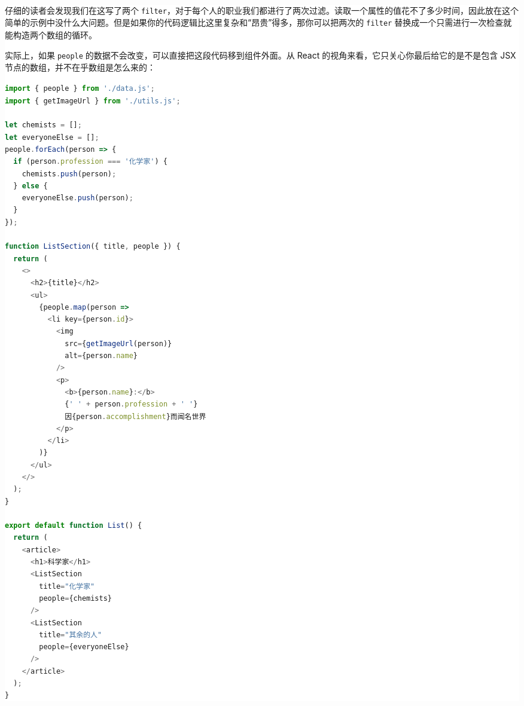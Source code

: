 </Sandpack>

仔细的读者会发现我们在这写了两个 `filter`，对于每个人的职业我们都进行了两次过滤。读取一个属性的值花不了多少时间，因此放在这个简单的示例中没什么大问题。但是如果你的代码逻辑比这里复杂和“昂贵”得多，那你可以把两次的 `filter` 替换成一个只需进行一次检查就能构造两个数组的循环。

实际上，如果 `people` 的数据不会改变，可以直接把这段代码移到组件外面。从 React 的视角来看，它只关心你最后给它的是不是包含 JSX 节点的数组，并不在乎数组是怎么来的：

<Sandpack>

```js src/App.js
import { people } from './data.js';
import { getImageUrl } from './utils.js';

let chemists = [];
let everyoneElse = [];
people.forEach(person => {
  if (person.profession === '化学家') {
    chemists.push(person);
  } else {
    everyoneElse.push(person);
  }
});

function ListSection({ title, people }) {
  return (
    <>
      <h2>{title}</h2>
      <ul>
        {people.map(person =>
          <li key={person.id}>
            <img
              src={getImageUrl(person)}
              alt={person.name}
            />
            <p>
              <b>{person.name}:</b>
              {' ' + person.profession + ' '}
              因{person.accomplishment}而闻名世界
            </p>
          </li>
        )}
      </ul>
    </>
  );
}

export default function List() {
  return (
    <article>
      <h1>科学家</h1>
      <ListSection
        title="化学家"
        people={chemists}
      />
      <ListSection
        title="其余的人"
        people={everyoneElse}
      />
    </article>
  );
}
```
